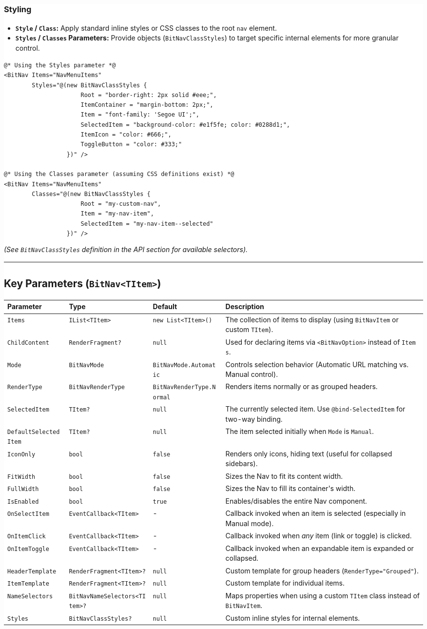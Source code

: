 ### Styling

* **`Style` / `Class`:** Apply standard inline styles or CSS classes to the root `nav` element.
* **`Styles` / `Classes` Parameters:** Provide objects (`BitNavClassStyles`) to target specific internal elements for more granular control.

```razor
@* Using the Styles parameter *@
<BitNav Items="NavMenuItems"
        Styles="@(new BitNavClassStyles {
                      Root = "border-right: 2px solid #eee;",
                      ItemContainer = "margin-bottom: 2px;",
                      Item = "font-family: 'Segoe UI';",
                      SelectedItem = "background-color: #e1f5fe; color: #0288d1;",
                      ItemIcon = "color: #666;",
                      ToggleButton = "color: #333;"
                  })" />

@* Using the Classes parameter (assuming CSS definitions exist) *@
<BitNav Items="NavMenuItems"
        Classes="@(new BitNavClassStyles {
                      Root = "my-custom-nav",
                      Item = "my-nav-item",
                      SelectedItem = "my-nav-item--selected"
                  })" />
```

*(See `BitNavClassStyles` definition in the API section for available selectors).*

---

## Key Parameters (`BitNav<TItem>`)



| Parameter               | Type                            | Default                            | Description                                                                 |
| :---------------------- | :------------------------------ | :--------------------------------- | :-------------------------------------------------------------------------- |
| `Items`                 | `IList<TItem>`                  | `new List<TItem>()`                | The collection of items to display (using `BitNavItem` or custom `TItem`).    |
| `ChildContent`          | `RenderFragment?`               | `null`                             | Used for declaring items via `<BitNavOption>` instead of `Items`.             |
| `Mode`                  | `BitNavMode`                    | `BitNavMode.Automatic`             | Controls selection behavior (Automatic URL matching vs. Manual control).    |
| `RenderType`            | `BitNavRenderType`              | `BitNavRenderType.Normal`          | Renders items normally or as grouped headers.                               |
| `SelectedItem`          | `TItem?`                        | `null`                             | The currently selected item. Use `@bind-SelectedItem` for two-way binding.  |
| `DefaultSelectedItem`   | `TItem?`                        | `null`                             | The item selected initially when `Mode` is `Manual`.                        |
| `IconOnly`              | `bool`                          | `false`                            | Renders only icons, hiding text (useful for collapsed sidebars).            |
| `FitWidth`              | `bool`                          | `false`                            | Sizes the Nav to fit its content width.                                     |
| `FullWidth`             | `bool`                          | `false`                            | Sizes the Nav to fill its container's width.                                |
| `IsEnabled`             | `bool`                          | `true`                             | Enables/disables the entire Nav component.                                  |
| `OnSelectItem`          | `EventCallback<TItem>`          | -                                  | Callback invoked when an item is selected (especially in Manual mode).      |
| `OnItemClick`           | `EventCallback<TItem>`          | -                                  | Callback invoked when *any* item (link or toggle) is clicked.               |
| `OnItemToggle`          | `EventCallback<TItem>`          | -                                  | Callback invoked when an expandable item is expanded or collapsed.          |
| `HeaderTemplate`        | `RenderFragment<TItem>?`        | `null`                             | Custom template for group headers (`RenderType="Grouped"`).                 |
| `ItemTemplate`          | `RenderFragment<TItem>?`        | `null`                             | Custom template for individual items.                                       |
| `NameSelectors`         | `BitNavNameSelectors<TItem>?`   | `null`                             | Maps properties when using a custom `TItem` class instead of `BitNavItem`.    |
| `Styles`                | `BitNavClassStyles?`            | `null`                             | Custom inline styles for internal elements.                                 |